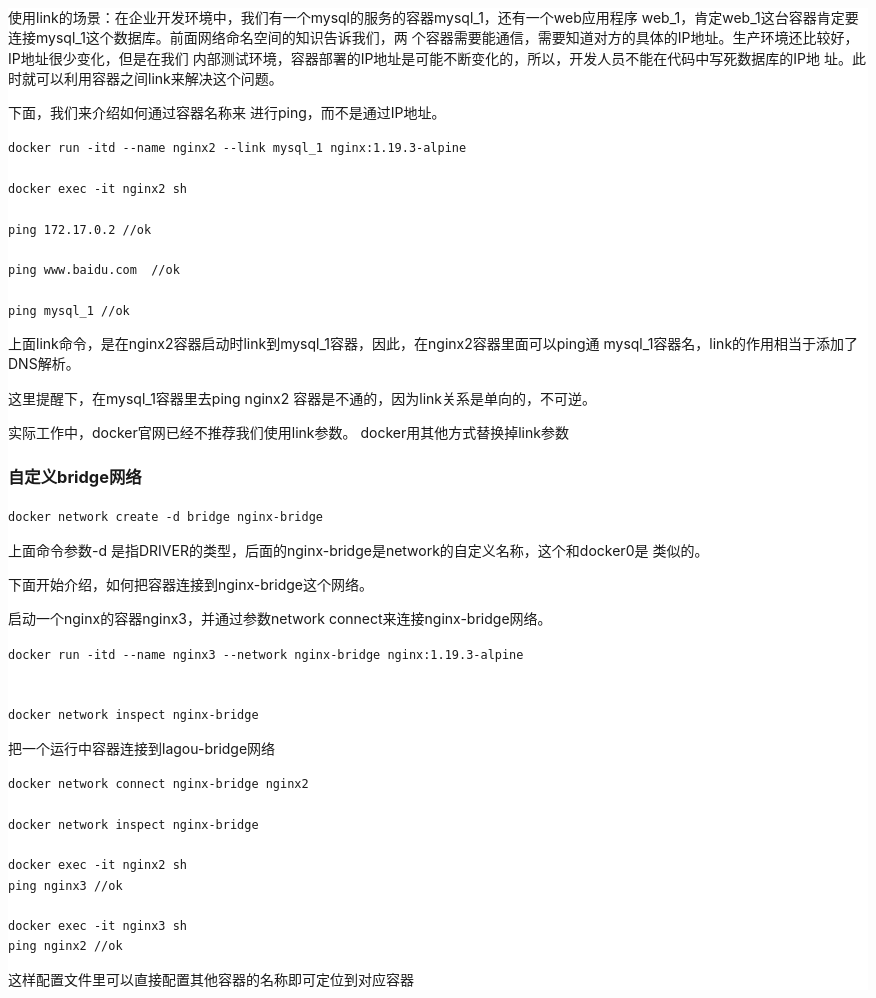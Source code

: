 使用link的场景：在企业开发环境中，我们有一个mysql的服务的容器mysql_1，还有一个web应用程序 web_1，肯定web_1这台容器肯定要连接mysql_1这个数据库。前面网络命名空间的知识告诉我们，两 个容器需要能通信，需要知道对方的具体的IP地址。生产环境还比较好，IP地址很少变化，但是在我们 内部测试环境，容器部署的IP地址是可能不断变化的，所以，开发人员不能在代码中写死数据库的IP地 址。此时就可以利用容器之间link来解决这个问题。

下面，我们来介绍如何通过容器名称来 进行ping，而不是通过IP地址。

```
docker run -itd --name nginx2 --link mysql_1 nginx:1.19.3-alpine

docker exec -it nginx2 sh 

ping 172.17.0.2 //ok

ping www.baidu.com  //ok

ping mysql_1 //ok
```

上面link命令，是在nginx2容器启动时link到mysql_1容器，因此，在nginx2容器里面可以ping通 mysql_1容器名，link的作用相当于添加了DNS解析。

这里提醒下，在mysql_1容器里去ping nginx2 容器是不通的，因为link关系是单向的，不可逆。 

实际工作中，docker官网已经不推荐我们使用link参数。 docker用其他方式替换掉link参数

### 自定义bridge网络

```
docker network create -d bridge nginx-bridge
```

上面命令参数-d 是指DRIVER的类型，后面的nginx-bridge是network的自定义名称，这个和docker0是 类似的。

下面开始介绍，如何把容器连接到nginx-bridge这个网络。

启动一个nginx的容器nginx3，并通过参数network connect来连接nginx-bridge网络。

```
docker run -itd --name nginx3 --network nginx-bridge nginx:1.19.3-alpine 


docker network inspect nginx-bridge
```

把一个运行中容器连接到lagou-bridge网络

```
docker network connect nginx-bridge nginx2 

docker network inspect nginx-bridge

docker exec -it nginx2 sh 
ping nginx3 //ok

docker exec -it nginx3 sh 
ping nginx2 //ok
```

这样配置文件里可以直接配置其他容器的名称即可定位到对应容器
